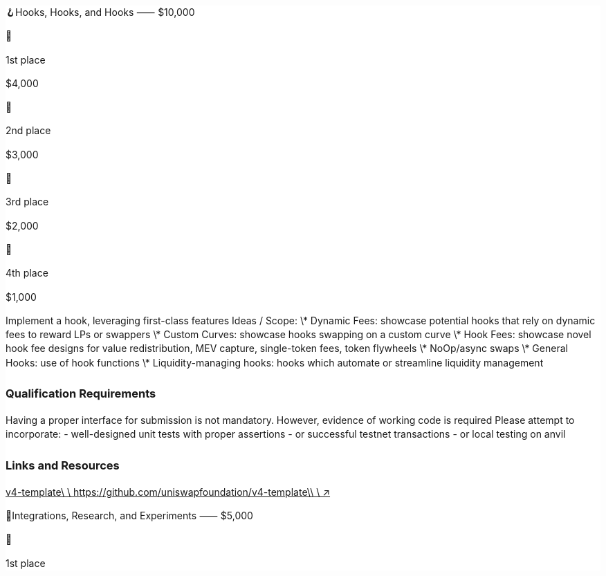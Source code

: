 🪝Hooks, Hooks, and Hooks ⸺ $10,000

🥇

1st place

$4,000

🥈

2nd place

$3,000

🥉

3rd place

$2,000

🏅

4th place

$1,000

Implement a hook, leveraging first-class features
Ideas / Scope:
\\* Dynamic Fees: showcase potential hooks that rely on dynamic fees to reward LPs or swappers
\\* Custom Curves: showcase hooks swapping on a custom curve
\\* Hook Fees: showcase novel hook fee designs for value redistribution, MEV capture, single-token fees, token flywheels
\\* NoOp/async swaps
\\* General Hooks: use of hook functions
\\* Liquidity-managing hooks: hooks which automate or streamline liquidity management

### Qualification Requirements

Having a proper interface for submission is not mandatory. However, evidence of working code is required
Please attempt to incorporate:
\- well-designed unit tests with proper assertions
\- or successful testnet transactions
\- or local testing on anvil

### Links and Resources

[v4-template\\
\\
https://github.com/uniswapfoundation/v4-template\\
\\
↗](https://ethglob.al/w2sfa)

🧱Integrations, Research, and Experiments ⸺ $5,000

🥇

1st place
